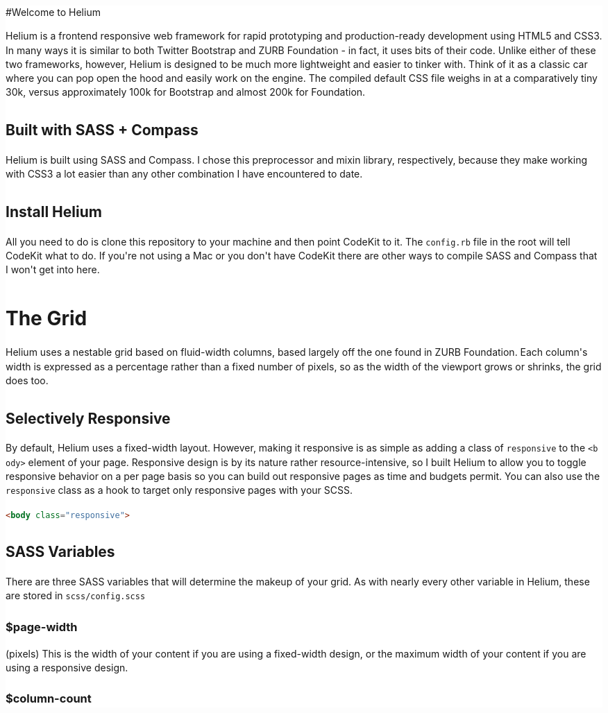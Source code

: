 #Welcome to Helium

Helium is a frontend responsive web framework for rapid prototyping and production-ready development using HTML5 and CSS3. In many ways it is similar to both Twitter Bootstrap and ZURB Foundation - in fact, it uses bits of their code. Unlike either of these two frameworks, however, Helium is designed to be much more lightweight and easier to tinker with. Think of it as a classic car where you can pop open the hood and easily work on the engine. The compiled default CSS file weighs in at a comparatively tiny 30k, versus approximately 100k for Bootstrap and almost 200k for Foundation.

## Built with SASS + Compass

Helium is built using SASS and Compass. I chose this preprocessor and mixin library, respectively, because they make working with CSS3 a lot easier than any other combination I have encountered to date.

## Install Helium

All you need to do is clone this repository to your machine and then point CodeKit to it. The `config.rb` file in the root will tell CodeKit what to do. If you're not using a Mac or you don't have CodeKit there are other ways to compile SASS and Compass that I won't get into here.

# The Grid

Helium uses a nestable grid based on fluid-width columns, based largely off the one found in ZURB Foundation. Each column's width is expressed as a percentage rather than a fixed number of pixels, so as the width of the viewport grows or shrinks, the grid does too.

## Selectively Responsive

By default, Helium uses a fixed-width layout. However, making it responsive is as simple as adding a class of `responsive` to the `<body>` element of your page. Responsive design is by its nature rather resource-intensive, so I built Helium to allow you to toggle responsive behavior on a per page basis so you can build out responsive pages as time and budgets permit. You can also use the `responsive` class as a hook to target only responsive pages with your SCSS. 

```html
<body class="responsive">
```

## SASS Variables

There are three SASS variables that will determine the makeup of your grid. As with nearly every other variable in Helium, these are stored in `scss/config.scss`

### $page-width

(pixels) This is the width of your content if you are using a fixed-width design, or the maximum width of your content if you are using a responsive design.

### $column-count
